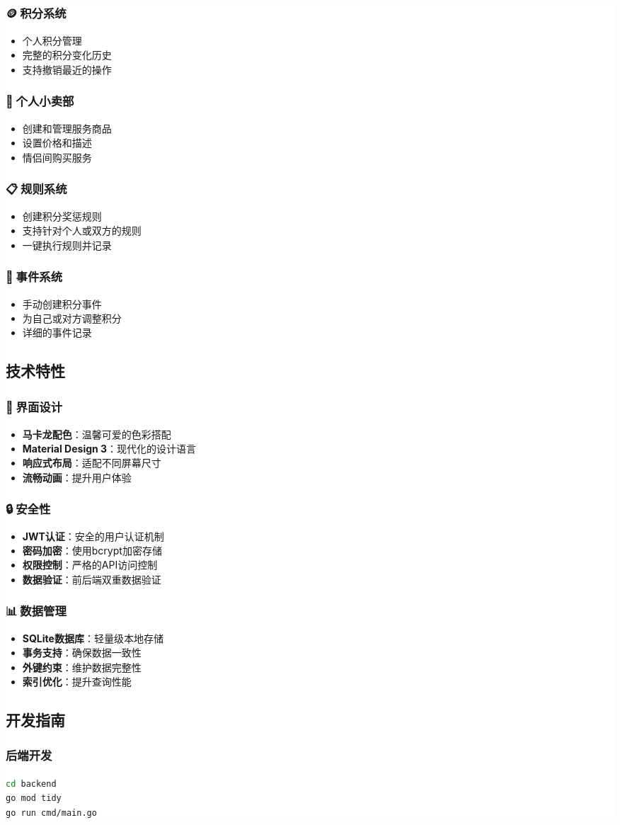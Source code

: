 ### 🪙 积分系统
- 个人积分管理
- 完整的积分变化历史
- 支持撤销最近的操作

### 🏪 个人小卖部
- 创建和管理服务商品
- 设置价格和描述
- 情侣间购买服务

### 📋 规则系统
- 创建积分奖惩规则
- 支持针对个人或双方的规则
- 一键执行规则并记录

### 📝 事件系统
- 手动创建积分事件
- 为自己或对方调整积分
- 详细的事件记录

## 技术特性

### 🎨 界面设计
- **马卡龙配色**：温馨可爱的色彩搭配
- **Material Design 3**：现代化的设计语言
- **响应式布局**：适配不同屏幕尺寸
- **流畅动画**：提升用户体验

### 🔒 安全性
- **JWT认证**：安全的用户认证机制
- **密码加密**：使用bcrypt加密存储
- **权限控制**：严格的API访问控制
- **数据验证**：前后端双重数据验证

### 📊 数据管理
- **SQLite数据库**：轻量级本地存储
- **事务支持**：确保数据一致性
- **外键约束**：维护数据完整性
- **索引优化**：提升查询性能

## 开发指南

### 后端开发
```bash
cd backend
go mod tidy
go run cmd/main.go
```
